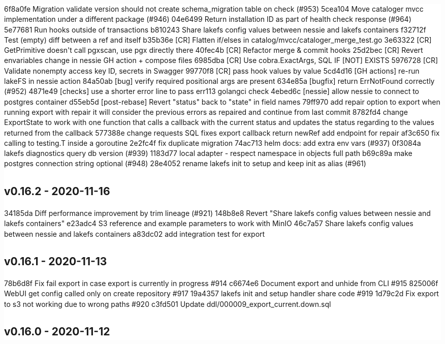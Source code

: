 6f8a0fe Migration validate version should not create schema_migration table on check (#953)
5cea104 Move cataloger mvcc implementation under a different package (#946)
04e6499 Return installation ID as part of health check response (#964)
5e77681 Run hooks outside of transactions
b810243 Share lakefs config values between nessie and lakefs containers
f32712f Test (empty) diff between a ref and itself
b35b36e [CR] Flatten if/elses in catalog/mvcc/cataloger_merge_test.go
3e63322 [CR] GetPrimitive doesn't call pgxscan, use pgx directly there
40fec4b [CR] Refactor merge & commit hooks
25d2bec [CR] Revert envariables change in nessie GH action + compose files
6985dba [CR] Use cobra.ExactArgs, SQL IF [NOT] EXISTS
5976728 [CR] Validate nonempty access key ID, secrets in Swagger
99770f8 [CR] pass hook values by value
5cd4d16 [GH actions] re-run lakeFS in nessie action
84a50ab [bug] verify required positional args are present
634e85a [bugfix] return ErrNotFound correctly (#952)
4871e49 [checks] use a shorter error line to pass err113 golangci check
4ebed6c [nessie] allow nessie to connect to postgres container
d55eb5d [post-rebase] Revert "status" back to "state" in field names
79ff970 add repair option to export when running export with repair it will consider the previous errors as repaired and continue from last commit
8782fd4 change ExportState to work with one function that calls a callback with the current status and updates the status regarding to the values returned from the callback
577388e change requests SQL fixes export callback return newRef add endpoint for repair
af3c650 fix calling to testing.T inside a goroutine
2e2fc4f fix duplicate migration
74ac713 helm docs: add extra env vars (#937)
0f3084a lakefs diagnostics query db version (#939)
1183d77 local adapter - respect namespace in objects full path
b69c89a make postgres connection string optional (#948)
28e4052 rename lakefs init to setup and keep init as alias (#961)


## v0.16.2 - 2020-11-16

34185da Diff performance improvement by trim lineage  (#921)
148b8e8 Revert "Share lakefs config values between nessie and lakefs containers"
e23adc4 S3 reference and example parameters to work with MinIO
46c7a57 Share lakefs config values between nessie and lakefs containers
a83dc02 add integration test for export


## v0.16.1 - 2020-11-13

78b6d8f Fix fail export in case export is currently in progress #914
c6674e6 Document export and unhide from CLI #915
825006f WebUI get config called only on create repository #917
19a4357 lakefs init and setup handler share code #919
1d79c2d Fix export to s3 not working due to wrong paths #920
c3fd501 Update ddl/000009_export_current.down.sql

## v0.16.0 - 2020-11-12
